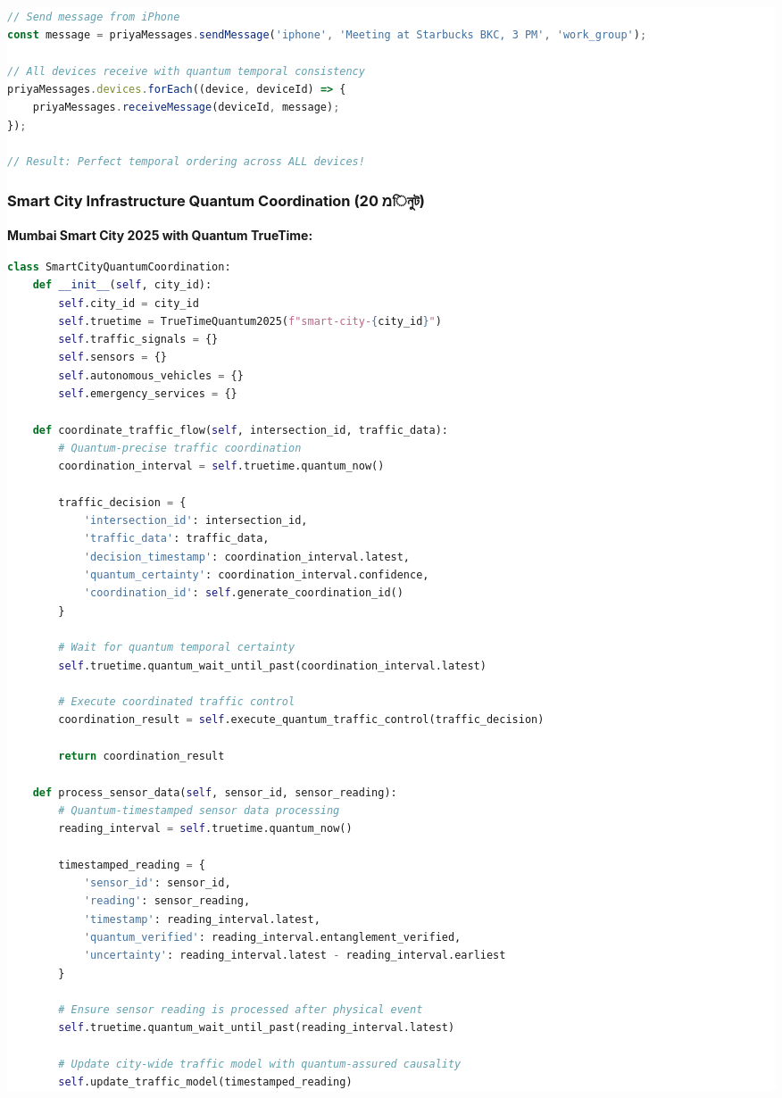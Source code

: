 ```javascript
// Send message from iPhone
const message = priyaMessages.sendMessage('iphone', 'Meeting at Starbucks BKC, 3 PM', 'work_group');

// All devices receive with quantum temporal consistency
priyaMessages.devices.forEach((device, deviceId) => {
    priyaMessages.receiveMessage(deviceId, message);
});

// Result: Perfect temporal ordering across ALL devices!
```

### Smart City Infrastructure Quantum Coordination (20 מিনুট)

**Mumbai Smart City 2025 with Quantum TrueTime:**

```python
class SmartCityQuantumCoordination:
    def __init__(self, city_id):
        self.city_id = city_id
        self.truetime = TrueTimeQuantum2025(f"smart-city-{city_id}")
        self.traffic_signals = {}
        self.sensors = {}
        self.autonomous_vehicles = {}
        self.emergency_services = {}
        
    def coordinate_traffic_flow(self, intersection_id, traffic_data):
        # Quantum-precise traffic coordination
        coordination_interval = self.truetime.quantum_now()
        
        traffic_decision = {
            'intersection_id': intersection_id,
            'traffic_data': traffic_data,
            'decision_timestamp': coordination_interval.latest,
            'quantum_certainty': coordination_interval.confidence,
            'coordination_id': self.generate_coordination_id()
        }
        
        # Wait for quantum temporal certainty
        self.truetime.quantum_wait_until_past(coordination_interval.latest)
        
        # Execute coordinated traffic control
        coordination_result = self.execute_quantum_traffic_control(traffic_decision)
        
        return coordination_result
    
    def process_sensor_data(self, sensor_id, sensor_reading):
        # Quantum-timestamped sensor data processing
        reading_interval = self.truetime.quantum_now()
        
        timestamped_reading = {
            'sensor_id': sensor_id,
            'reading': sensor_reading,
            'timestamp': reading_interval.latest,
            'quantum_verified': reading_interval.entanglement_verified,
            'uncertainty': reading_interval.latest - reading_interval.earliest
        }
        
        # Ensure sensor reading is processed after physical event
        self.truetime.quantum_wait_until_past(reading_interval.latest)
        
        # Update city-wide traffic model with quantum-assured causality
        self.update_traffic_model(timestamped_reading)
```